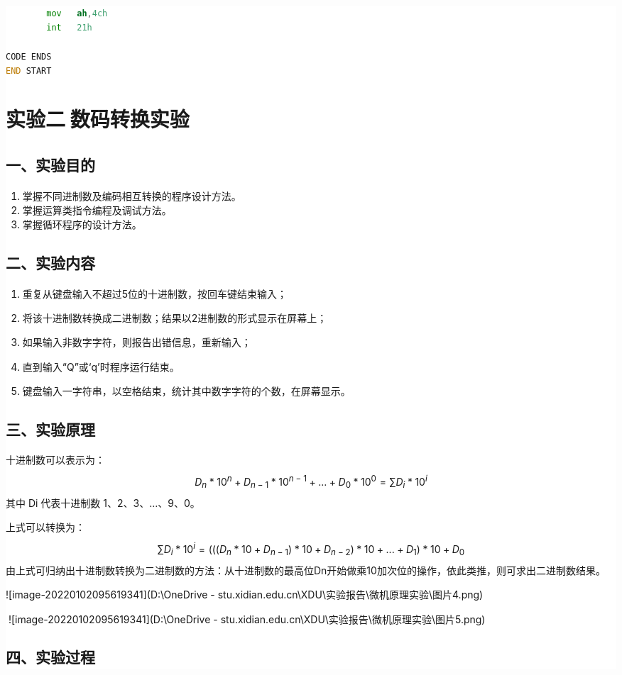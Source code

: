 ```asm
		mov   ah,4ch
		int   21h
		
CODE ENDS
END START
```



# 								  实验二 数码转换实验

## 一、实验目的

1. 掌握不同进制数及编码相互转换的程序设计方法。
2. 掌握运算类指令编程及调试方法。
3. 掌握循环程序的设计方法。

 

## 二、实验内容

1. 重复从键盘输入不超过5位的十进制数，按回车键结束输入；

2. 将该十进制数转换成二进制数；结果以2进制数的形式显示在屏幕上；

3. 如果输入非数字字符，则报告出错信息，重新输入；

4. 直到输入“Q”或‘q’时程序运行结束。
5. 键盘输入一字符串，以空格结束，统计其中数字字符的个数，在屏幕显示。

 

## 三、实验原理

十进制数可以表示为：  
$$
D_n*10^n+D_{n-1}*10^{n-1}+…+D_0*10^0 = \sum D_i*10^i
$$
其中 Di 代表十进制数 1、2、3、…、9、0。

上式可以转换为：   
$$
\sum D_i*10^i = (((D_{n}*10+D_{n-1})*10+D_{n-2})*10+...+D_1)*10+D_0
$$
由上式可归纳出十进制数转换为二进制数的方法：从十进制数的最高位Dn开始做乘10加次位的操作，依此类推，则可求出二进制数结果。

![image-20220102095619341](D:\OneDrive - stu.xidian.edu.cn\XDU\实验报告\微机原理实验\图片4.png)

​                 ![image-20220102095619341](D:\OneDrive - stu.xidian.edu.cn\XDU\实验报告\微机原理实验\图片5.png)                   



##  四、实验过程
